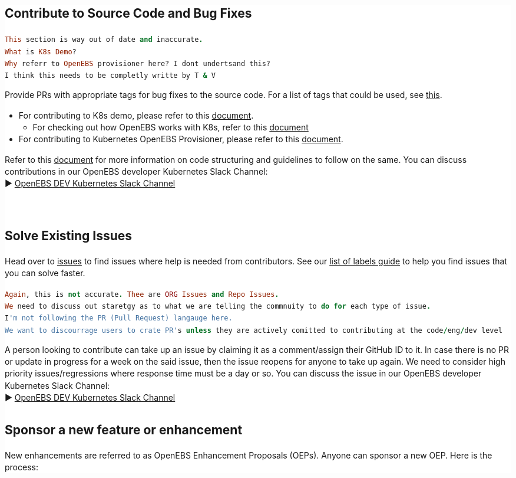 ## Contribute to Source Code and Bug Fixes
```ruby
This section is way out of date and inaccurate.
What is K8s Demo?
Why referr to OpenEBS provisioner here? I dont undertsand this?
I think this needs to be completly writte by T & V
```

Provide PRs with appropriate tags for bug fixes to the source code. For a list of tags that could be used, see [this](https://github.com/openebs/openebs/blob/main/contribute/labels-of-issues.md).


* For contributing to K8s demo, please refer to this [document](https://github.com/openebs/openebs/blob/main/contribute/CONTRIBUTING-TO-K8S-DEMO.md).
    * For checking out how OpenEBS works with K8s, refer to this [document](https://github.com/openebs/openebs/blob/main/k8s/README.md)
* For contributing to Kubernetes OpenEBS Provisioner, please refer to this [document](https://github.com/openebs/openebs/blob/main/contribute/CONTRIBUTING-TO-KUBERNETES-OPENEBS-PROVISIONER.md).

Refer to this [document](https://github.com/openebs/openebs/blob/main/contribute/design/code-structuring.md) for more information on code structuring and guidelines to follow on the same. You can discuss contributions in our OpenEBS developer Kubernetes Slack Channel:
<BR>
:arrow_forward: [OpenEBS DEV Kubernetes Slack Channel](https://kubernetes.slack.com/messages/openebs-dev/)
<BR>

<BR>

## Solve Existing Issues
Head over to [issues](https://github.com/openebs/openebs/issues) to find issues where help is needed from contributors. See our [list of labels guide](https://github.com/openebs/openebs/blob/main/contribute/labels-of-issues.md) to help you find issues that you can solve faster.
```ruby
Again, this is not accurate. Thee are ORG Issues and Repo Issues.
We need to discuss out staretgy as to what we are telling the commnuity to do for each type of issue.
I'm not following the PR (Pull Request) langauge here.
We want to discourrage users to crate PR's unless they are actively comitted to contributing at the code/eng/dev level
```
A person looking to contribute can take up an issue by claiming it as a comment/assign their GitHub ID to it. In case there is no PR or update in progress for a week on the said issue, then the issue reopens for anyone to take up again. We need to consider high priority issues/regressions where response time must be a day or so. You can discuss the issue in our OpenEBS developer Kubernetes Slack Channel:
<BR>
:arrow_forward: [OpenEBS DEV Kubernetes Slack Channel](https://kubernetes.slack.com/messages/openebs-dev/)
<BR>

## Sponsor a new feature or enhancement
New enhancements are referred to as OpenEBS Enhancement Proposals (OEPs). Anyone can sponsor a new OEP. Here is the process:
